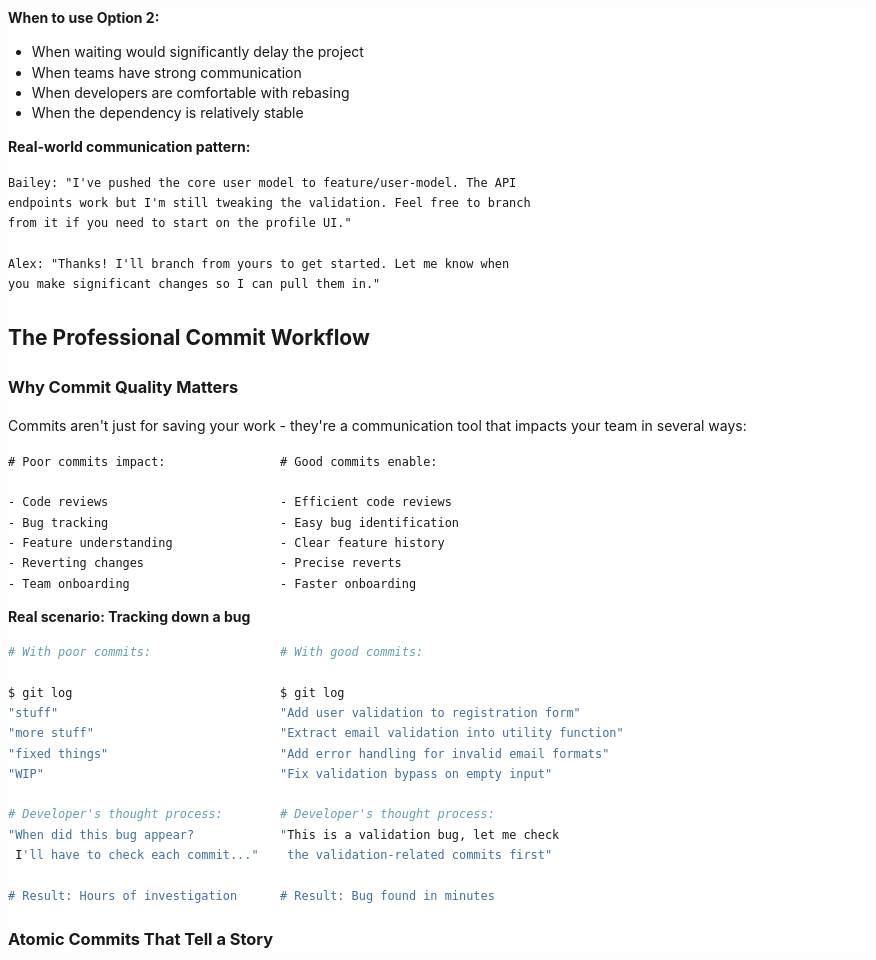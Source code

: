 **When to use Option 2:**
- When waiting would significantly delay the project
- When teams have strong communication
- When developers are comfortable with rebasing
- When the dependency is relatively stable

**Real-world communication pattern:**

```
Bailey: "I've pushed the core user model to feature/user-model. The API
endpoints work but I'm still tweaking the validation. Feel free to branch
from it if you need to start on the profile UI."

Alex: "Thanks! I'll branch from yours to get started. Let me know when
you make significant changes so I can pull them in."
```

## The Professional Commit Workflow

### Why Commit Quality Matters

Commits aren't just for saving your work - they're a communication tool that impacts your team in several ways:

```
# Poor commits impact:                # Good commits enable:

- Code reviews                        - Efficient code reviews
- Bug tracking                        - Easy bug identification
- Feature understanding               - Clear feature history
- Reverting changes                   - Precise reverts
- Team onboarding                     - Faster onboarding
```

**Real scenario: Tracking down a bug**

```bash
# With poor commits:                  # With good commits:

$ git log                             $ git log
"stuff"                               "Add user validation to registration form"
"more stuff"                          "Extract email validation into utility function"
"fixed things"                        "Add error handling for invalid email formats"
"WIP"                                 "Fix validation bypass on empty input"

# Developer's thought process:        # Developer's thought process:
"When did this bug appear?            "This is a validation bug, let me check
 I'll have to check each commit..."    the validation-related commits first"
                                      
# Result: Hours of investigation      # Result: Bug found in minutes
```

### Atomic Commits That Tell a Story
